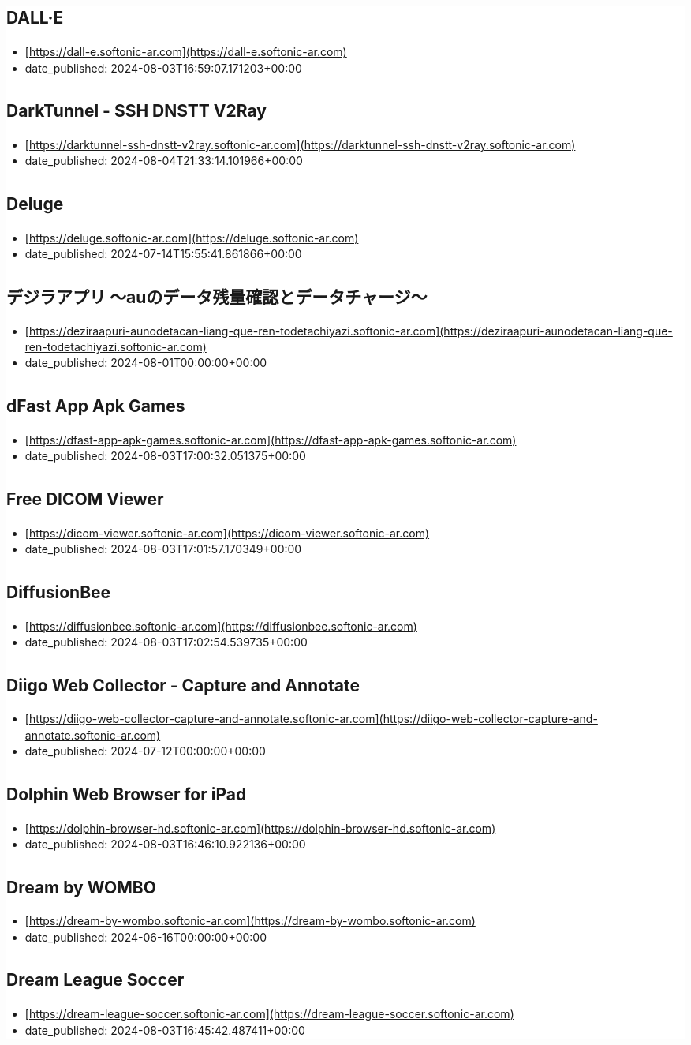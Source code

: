  ## DALL·E
 - [https://dall-e.softonic-ar.com](https://dall-e.softonic-ar.com)
 - date_published: 2024-08-03T16:59:07.171203+00:00

 ## DarkTunnel - SSH DNSTT V2Ray
 - [https://darktunnel-ssh-dnstt-v2ray.softonic-ar.com](https://darktunnel-ssh-dnstt-v2ray.softonic-ar.com)
 - date_published: 2024-08-04T21:33:14.101966+00:00

 ## Deluge
 - [https://deluge.softonic-ar.com](https://deluge.softonic-ar.com)
 - date_published: 2024-07-14T15:55:41.861866+00:00

 ## デジラアプリ ～auのデータ残量確認とデータチャージ～
 - [https://deziraapuri-aunodetacan-liang-que-ren-todetachiyazi.softonic-ar.com](https://deziraapuri-aunodetacan-liang-que-ren-todetachiyazi.softonic-ar.com)
 - date_published: 2024-08-01T00:00:00+00:00

 ## dFast App Apk Games
 - [https://dfast-app-apk-games.softonic-ar.com](https://dfast-app-apk-games.softonic-ar.com)
 - date_published: 2024-08-03T17:00:32.051375+00:00

 ## Free DICOM Viewer
 - [https://dicom-viewer.softonic-ar.com](https://dicom-viewer.softonic-ar.com)
 - date_published: 2024-08-03T17:01:57.170349+00:00

 ## DiffusionBee
 - [https://diffusionbee.softonic-ar.com](https://diffusionbee.softonic-ar.com)
 - date_published: 2024-08-03T17:02:54.539735+00:00

 ## Diigo Web Collector - Capture and Annotate
 - [https://diigo-web-collector-capture-and-annotate.softonic-ar.com](https://diigo-web-collector-capture-and-annotate.softonic-ar.com)
 - date_published: 2024-07-12T00:00:00+00:00

 ## Dolphin Web Browser for iPad
 - [https://dolphin-browser-hd.softonic-ar.com](https://dolphin-browser-hd.softonic-ar.com)
 - date_published: 2024-08-03T16:46:10.922136+00:00

 ## Dream by WOMBO
 - [https://dream-by-wombo.softonic-ar.com](https://dream-by-wombo.softonic-ar.com)
 - date_published: 2024-06-16T00:00:00+00:00

 ## Dream League Soccer
 - [https://dream-league-soccer.softonic-ar.com](https://dream-league-soccer.softonic-ar.com)
 - date_published: 2024-08-03T16:45:42.487411+00:00
